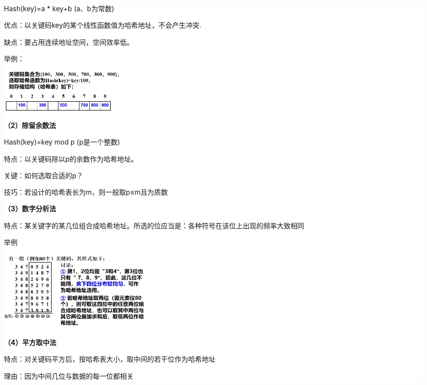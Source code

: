 Hash(key)=a \* key+b (a、b为常数)

优点：以关键码key的某个线性函数值为哈希地址，不会产生冲突.

缺点：要占用连续地址空间，空间效率低。

举例：

<img src="README.assets/9c40facd0c95626536674a1c0f526cae.png" alt="R60jmD.png" style="zoom:50%;" />

**（2）除留余数法**

Hash(key)=key mod p (p是一个整数)

特点：以关键码除以p的余数作为哈希地址。

关键：如何选取合适的p？

技巧：若设计的哈希表长为m，则一般取p≤m且为质数

**（3）数字分析法**

特点：某关键字的某几位组合成哈希地址。所选的位应当是：各种符号在该位上出现的频率大致相同

举例

<img src="README.assets/efac2a5b0b9b812f365b759a537c91ff.png" alt="R6DfIJ.png" style="zoom:50%;" />

**（4）平方取中法**

特点：对关键码平方后，按哈希表大小，取中间的若干位作为哈希地址

理由：因为中间几位与数据的每一位都相关
